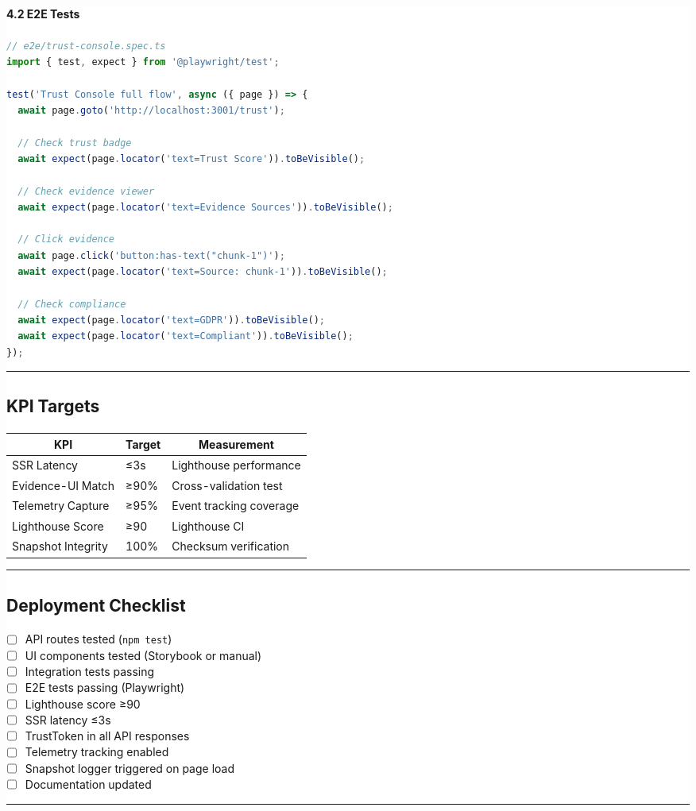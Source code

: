 #### 4.2 E2E Tests
```typescript
// e2e/trust-console.spec.ts
import { test, expect } from '@playwright/test';

test('Trust Console full flow', async ({ page }) => {
  await page.goto('http://localhost:3001/trust');

  // Check trust badge
  await expect(page.locator('text=Trust Score')).toBeVisible();

  // Check evidence viewer
  await expect(page.locator('text=Evidence Sources')).toBeVisible();

  // Click evidence
  await page.click('button:has-text("chunk-1")');
  await expect(page.locator('text=Source: chunk-1')).toBeVisible();

  // Check compliance
  await expect(page.locator('text=GDPR')).toBeVisible();
  await expect(page.locator('text=Compliant')).toBeVisible();
});
```

---

## KPI Targets

| KPI | Target | Measurement |
|-----|--------|-------------|
| SSR Latency | ≤3s | Lighthouse performance |
| Evidence-UI Match | ≥90% | Cross-validation test |
| Telemetry Capture | ≥95% | Event tracking coverage |
| Lighthouse Score | ≥90 | Lighthouse CI |
| Snapshot Integrity | 100% | Checksum verification |

---

## Deployment Checklist

- [ ] API routes tested (`npm test`)
- [ ] UI components tested (Storybook or manual)
- [ ] Integration tests passing
- [ ] E2E tests passing (Playwright)
- [ ] Lighthouse score ≥90
- [ ] SSR latency ≤3s
- [ ] TrustToken in all API responses
- [ ] Telemetry tracking enabled
- [ ] Snapshot logger triggered on page load
- [ ] Documentation updated

---